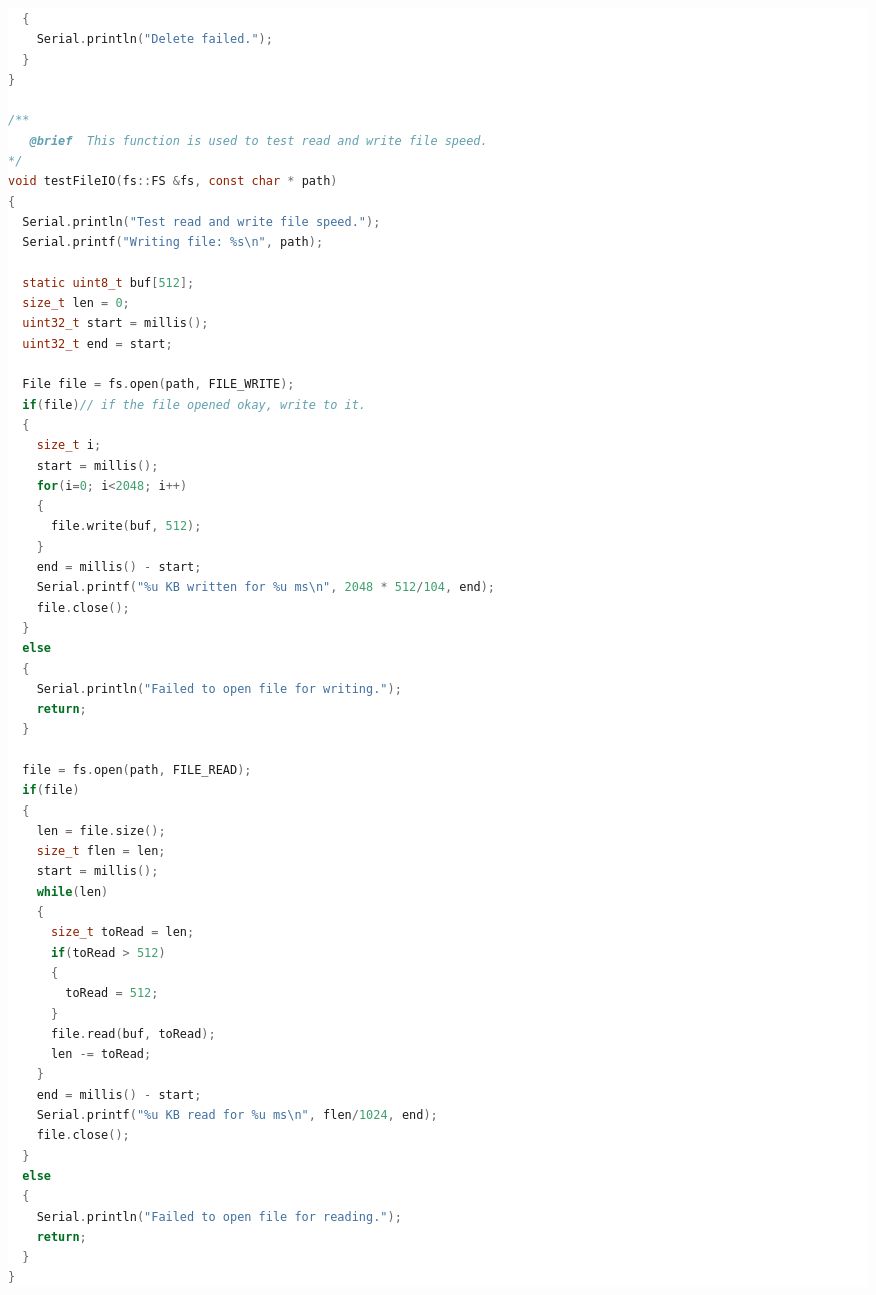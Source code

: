 ```c
  {
    Serial.println("Delete failed.");
  }
}

/**
   @brief  This function is used to test read and write file speed. 
*/
void testFileIO(fs::FS &fs, const char * path)
{
  Serial.println("Test read and write file speed.");
  Serial.printf("Writing file: %s\n", path);
    
  static uint8_t buf[512];
  size_t len = 0;
  uint32_t start = millis();
  uint32_t end = start;

  File file = fs.open(path, FILE_WRITE);
  if(file)// if the file opened okay, write to it.
  {
    size_t i;
    start = millis();
    for(i=0; i<2048; i++)
    {
      file.write(buf, 512);
    }
    end = millis() - start;
    Serial.printf("%u KB written for %u ms\n", 2048 * 512/104, end);
    file.close();  
  }
  else 
  {
    Serial.println("Failed to open file for writing.");
    return;
  }

  file = fs.open(path, FILE_READ);
  if(file)
  {
    len = file.size();
    size_t flen = len;
    start = millis();
    while(len)
    {
      size_t toRead = len;
      if(toRead > 512)
      {
        toRead = 512;
      }
      file.read(buf, toRead);
      len -= toRead;
    }
    end = millis() - start;
    Serial.printf("%u KB read for %u ms\n", flen/1024, end);
    file.close();
  } 
  else 
  {
    Serial.println("Failed to open file for reading.");
    return;
  }
}
```